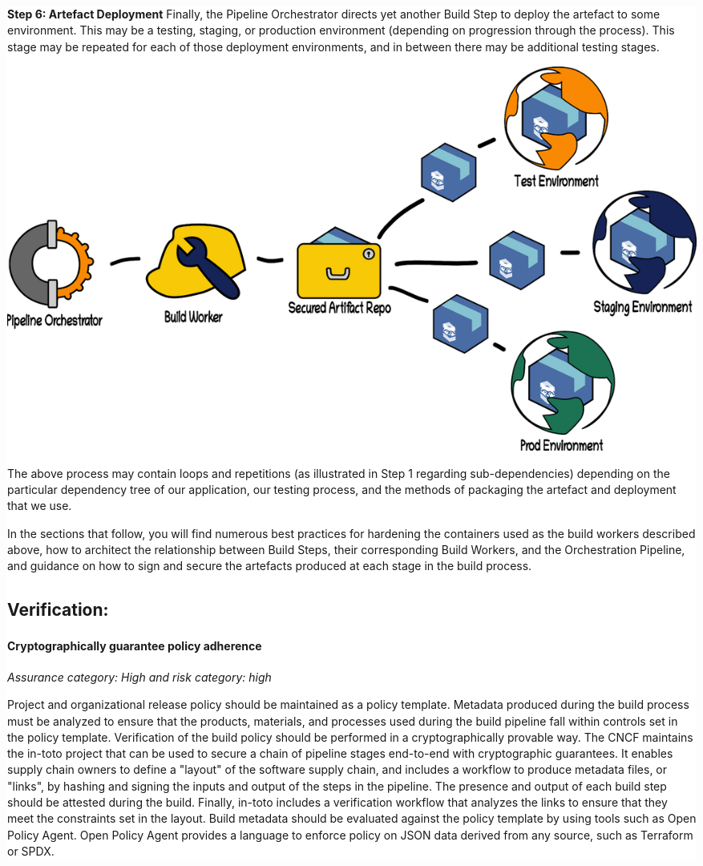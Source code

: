 

**Step 6: Artefact Deployment** Finally, the Pipeline Orchestrator directs yet another Build Step to deploy the artefact to some environment. This may be a testing, staging, or production environment (depending on progression through the process). This stage may be repeated for each of those deployment environments, and in between there may be additional testing stages.



![](sscsp-images/fig9.png)



The above process may contain loops and repetitions (as illustrated in Step 1 regarding sub-dependencies) depending on the particular dependency tree of our application, our testing process, and the methods of packaging the artefact and deployment that we use.

In the sections that follow, you will find numerous best practices for hardening the containers used as the build workers described above, how to architect the relationship between Build Steps, their corresponding Build Workers, and the Orchestration Pipeline, and guidance on how to sign and secure the artefacts produced at each stage in the build process.


## Verification:


#### Cryptographically guarantee policy adherence

_Assurance category: High and risk category: high_

Project and organizational release policy should be maintained as a policy template.  Metadata produced during the build process must be analyzed to ensure that the products, materials, and processes used during the build pipeline fall within controls set in the policy template.  Verification of the build policy should be performed in a cryptographically provable way. The CNCF maintains the in-toto project that can be used to secure a chain of pipeline stages end-to-end with cryptographic guarantees. It enables supply chain owners to define a "layout" of the software supply chain, and includes a workflow to produce metadata files, or "links", by hashing and signing the inputs and output of the steps in the pipeline. The presence and output of each build step should be attested during the build. Finally, in-toto includes a verification workflow that analyzes the links to ensure that they meet the constraints set in the layout. Build metadata should be evaluated against the policy template by using tools such as Open Policy Agent.  Open Policy Agent provides a language to enforce policy on JSON data derived from any source, such as Terraform or SPDX.
